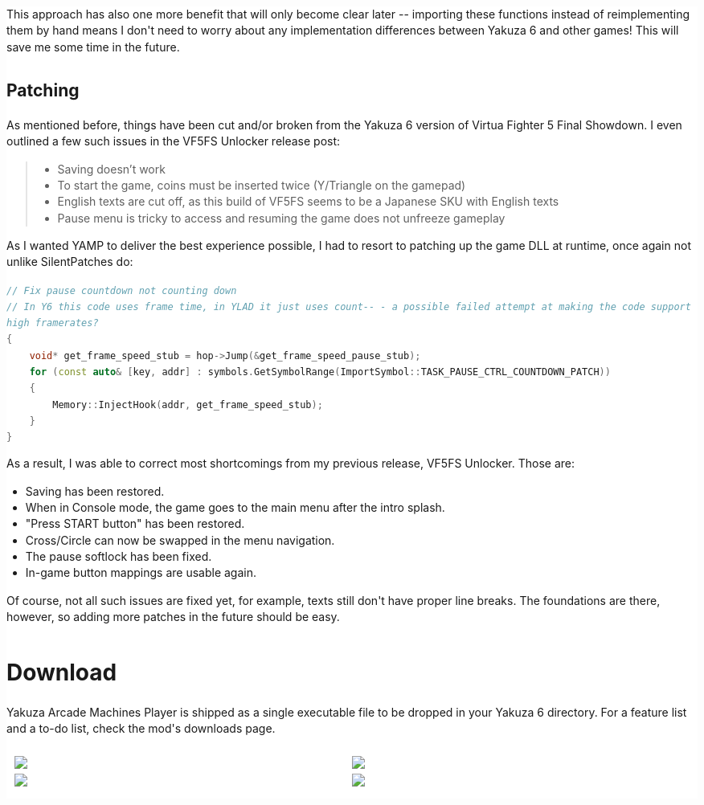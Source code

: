 This approach has also one more benefit that will only become clear later -- importing these functions instead of reimplementing them
by hand means I don't need to worry about any implementation differences between Yakuza 6 and other games! This will save me some time in the future.

## Patching

As mentioned before, things have been cut and/or broken from the Yakuza 6 version of Virtua Fighter 5 Final Showdown. I even outlined a few such issues in the VF5FS Unlocker release post:
> * Saving doesn’t work
> * To start the game, coins must be inserted twice (Y/Triangle on the gamepad)
> * English texts are cut off, as this build of VF5FS seems to be a Japanese SKU with English texts
> * Pause menu is tricky to access and resuming the game does not unfreeze gameplay

As I wanted YAMP to deliver the best experience possible, I had to resort to patching up the game DLL at runtime, once again not unlike SilentPatches do:
```cpp
// Fix pause countdown not counting down
// In Y6 this code uses frame time, in YLAD it just uses count-- - a possible failed attempt at making the code support high framerates?
{
	void* get_frame_speed_stub = hop->Jump(&get_frame_speed_pause_stub);
	for (const auto& [key, addr] : symbols.GetSymbolRange(ImportSymbol::TASK_PAUSE_CTRL_COUNTDOWN_PATCH))
	{
		Memory::InjectHook(addr, get_frame_speed_stub);
	}
}
```

As a result, I was able to correct most shortcomings from my previous release, VF5FS Unlocker. Those are:
* Saving has been restored.
* When in Console mode, the game goes to the main menu after the intro splash.
* "Press START button" has been restored.
* Cross/Circle can now be swapped in the menu navigation.
* The pause softlock has been fixed.
* In-game button mappings are usable again.

Of course, not all such issues are fixed yet, for example, texts still don't have proper line breaks. The foundations are there, however,
so adding more patches in the future should be easy.

# Download

Yakuza Arcade Machines Player is shipped as a single executable file to be dropped in your Yakuza 6 directory.
For a feature list and a to-do list, check the mod's downloads page.

<div style="overflow:auto;padding:10px">
<div style="width:50%;float:left;"><img src="{% link assets/img/posts/yamp/YAMP_GUGrgBQqJg.jpg %}"></div>
<div style="width:50%;float:right;"><img src="{% link assets/img/posts/yamp/YAMP_Vq9hoxdKCi.jpg %}"></div>
<div style="width:50%;float:left;"><img src="{% link assets/img/posts/yamp/YAMP_dftKEuMb56.jpg %}"></div>
<div style="width:50%;float:right;"><img src="{% link assets/img/posts/yamp/YAMP_ml0nXhWrBF.jpg %}"></div>
</div>


[^1]: While Yakuza: Like a Dragon also has VF5FS, it's not supported by YAMP at the time of writing this post.